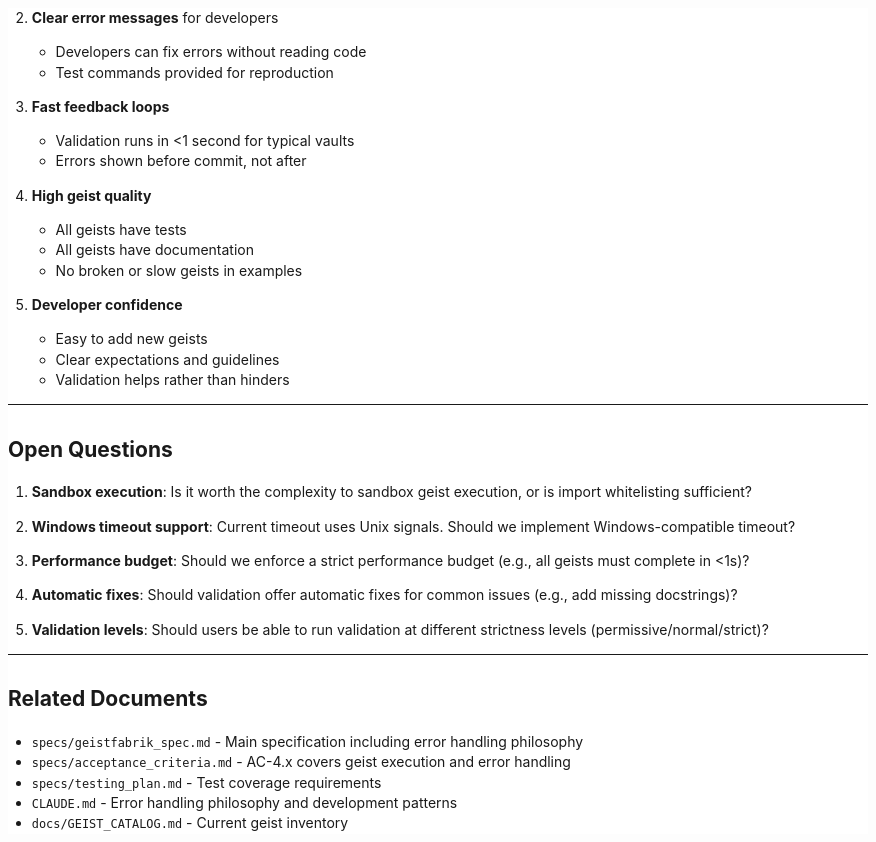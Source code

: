 2. **Clear error messages** for developers
   - Developers can fix errors without reading code
   - Test commands provided for reproduction

3. **Fast feedback loops**
   - Validation runs in <1 second for typical vaults
   - Errors shown before commit, not after

4. **High geist quality**
   - All geists have tests
   - All geists have documentation
   - No broken or slow geists in examples

5. **Developer confidence**
   - Easy to add new geists
   - Clear expectations and guidelines
   - Validation helps rather than hinders

---

## Open Questions

1. **Sandbox execution**: Is it worth the complexity to sandbox geist execution, or is import whitelisting sufficient?

2. **Windows timeout support**: Current timeout uses Unix signals. Should we implement Windows-compatible timeout?

3. **Performance budget**: Should we enforce a strict performance budget (e.g., all geists must complete in <1s)?

4. **Automatic fixes**: Should validation offer automatic fixes for common issues (e.g., add missing docstrings)?

5. **Validation levels**: Should users be able to run validation at different strictness levels (permissive/normal/strict)?

---

## Related Documents

- `specs/geistfabrik_spec.md` - Main specification including error handling philosophy
- `specs/acceptance_criteria.md` - AC-4.x covers geist execution and error handling
- `specs/testing_plan.md` - Test coverage requirements
- `CLAUDE.md` - Error handling philosophy and development patterns
- `docs/GEIST_CATALOG.md` - Current geist inventory
